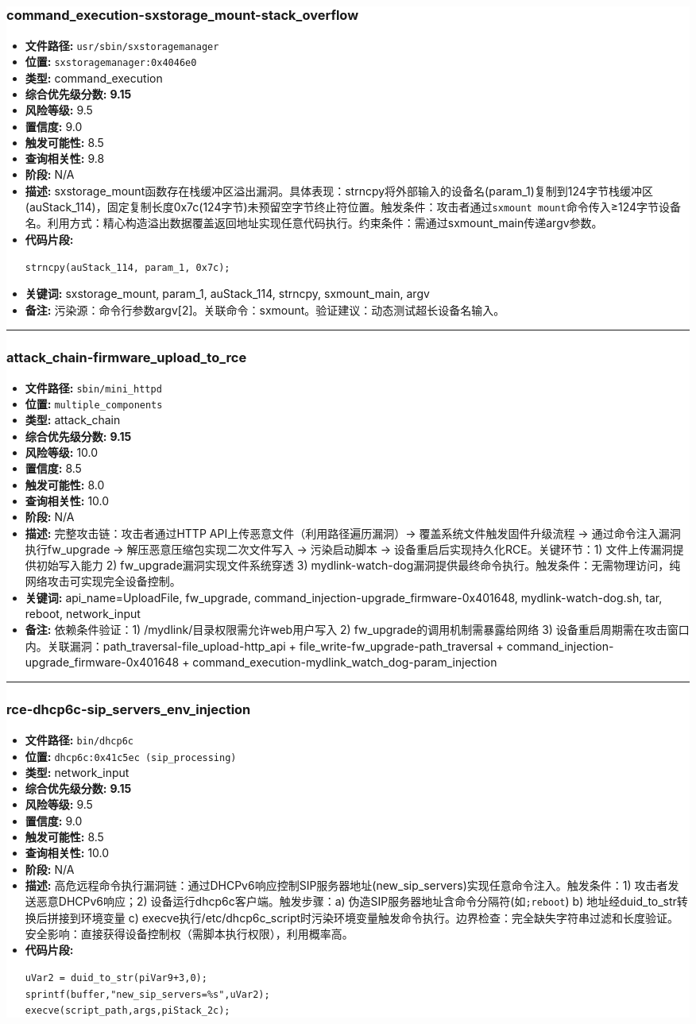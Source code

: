 ### command_execution-sxstorage_mount-stack_overflow

- **文件路径:** `usr/sbin/sxstoragemanager`
- **位置:** `sxstoragemanager:0x4046e0`
- **类型:** command_execution
- **综合优先级分数:** **9.15**
- **风险等级:** 9.5
- **置信度:** 9.0
- **触发可能性:** 8.5
- **查询相关性:** 9.8
- **阶段:** N/A
- **描述:** sxstorage_mount函数存在栈缓冲区溢出漏洞。具体表现：strncpy将外部输入的设备名(param_1)复制到124字节栈缓冲区(auStack_114)，固定复制长度0x7c(124字节)未预留空字节终止符位置。触发条件：攻击者通过`sxmount mount`命令传入≥124字节设备名。利用方式：精心构造溢出数据覆盖返回地址实现任意代码执行。约束条件：需通过sxmount_main传递argv参数。
- **代码片段:**
  ```
  strncpy(auStack_114, param_1, 0x7c);
  ```
- **关键词:** sxstorage_mount, param_1, auStack_114, strncpy, sxmount_main, argv
- **备注:** 污染源：命令行参数argv[2]。关联命令：sxmount。验证建议：动态测试超长设备名输入。

---
### attack_chain-firmware_upload_to_rce

- **文件路径:** `sbin/mini_httpd`
- **位置:** `multiple_components`
- **类型:** attack_chain
- **综合优先级分数:** **9.15**
- **风险等级:** 10.0
- **置信度:** 8.5
- **触发可能性:** 8.0
- **查询相关性:** 10.0
- **阶段:** N/A
- **描述:** 完整攻击链：攻击者通过HTTP API上传恶意文件（利用路径遍历漏洞）→ 覆盖系统文件触发固件升级流程 → 通过命令注入漏洞执行fw_upgrade → 解压恶意压缩包实现二次文件写入 → 污染启动脚本 → 设备重启后实现持久化RCE。关键环节：1) 文件上传漏洞提供初始写入能力 2) fw_upgrade漏洞实现文件系统穿透 3) mydlink-watch-dog漏洞提供最终命令执行。触发条件：无需物理访问，纯网络攻击可实现完全设备控制。
- **关键词:** api_name=UploadFile, fw_upgrade, command_injection-upgrade_firmware-0x401648, mydlink-watch-dog.sh, tar, reboot, network_input
- **备注:** 依赖条件验证：1) /mydlink/目录权限需允许web用户写入 2) fw_upgrade的调用机制需暴露给网络 3) 设备重启周期需在攻击窗口内。关联漏洞：path_traversal-file_upload-http_api + file_write-fw_upgrade-path_traversal + command_injection-upgrade_firmware-0x401648 + command_execution-mydlink_watch_dog-param_injection

---
### rce-dhcp6c-sip_servers_env_injection

- **文件路径:** `bin/dhcp6c`
- **位置:** `dhcp6c:0x41c5ec (sip_processing)`
- **类型:** network_input
- **综合优先级分数:** **9.15**
- **风险等级:** 9.5
- **置信度:** 9.0
- **触发可能性:** 8.5
- **查询相关性:** 10.0
- **阶段:** N/A
- **描述:** 高危远程命令执行漏洞链：通过DHCPv6响应控制SIP服务器地址(new_sip_servers)实现任意命令注入。触发条件：1) 攻击者发送恶意DHCPv6响应；2) 设备运行dhcp6c客户端。触发步骤：a) 伪造SIP服务器地址含命令分隔符(如`;reboot`) b) 地址经duid_to_str转换后拼接到环境变量 c) execve执行/etc/dhcp6c_script时污染环境变量触发命令执行。边界检查：完全缺失字符串过滤和长度验证。安全影响：直接获得设备控制权（需脚本执行权限），利用概率高。
- **代码片段:**
  ```
  uVar2 = duid_to_str(piVar9+3,0);
  sprintf(buffer,"new_sip_servers=%s",uVar2);
  execve(script_path,args,piStack_2c);
  ```
